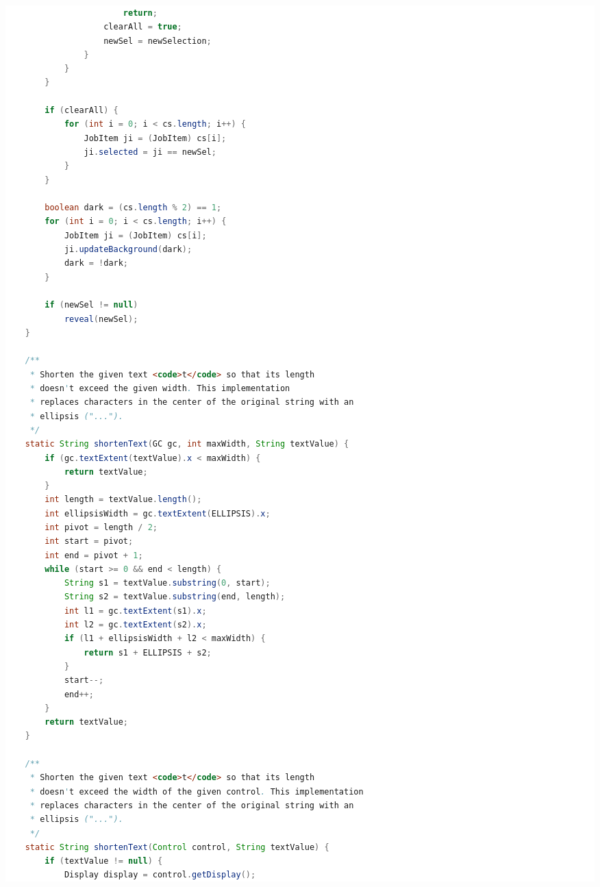 ```java
                        return;
                    clearAll = true;
                    newSel = newSelection;
                }
            }
        }

        if (clearAll) {
            for (int i = 0; i < cs.length; i++) {
                JobItem ji = (JobItem) cs[i];
                ji.selected = ji == newSel;
            }
        }

        boolean dark = (cs.length % 2) == 1;
        for (int i = 0; i < cs.length; i++) {
            JobItem ji = (JobItem) cs[i];
            ji.updateBackground(dark);
            dark = !dark;
        }

        if (newSel != null)
            reveal(newSel);
    }

    /**
     * Shorten the given text <code>t</code> so that its length
     * doesn't exceed the given width. This implementation
     * replaces characters in the center of the original string with an
     * ellipsis ("...").
     */
    static String shortenText(GC gc, int maxWidth, String textValue) {
        if (gc.textExtent(textValue).x < maxWidth) {
            return textValue;
        }
        int length = textValue.length();
        int ellipsisWidth = gc.textExtent(ELLIPSIS).x;
        int pivot = length / 2;
        int start = pivot;
        int end = pivot + 1;
        while (start >= 0 && end < length) {
            String s1 = textValue.substring(0, start);
            String s2 = textValue.substring(end, length);
            int l1 = gc.textExtent(s1).x;
            int l2 = gc.textExtent(s2).x;
            if (l1 + ellipsisWidth + l2 < maxWidth) {
                return s1 + ELLIPSIS + s2;
            }
            start--;
            end++;
        }
        return textValue;
    }

    /**
     * Shorten the given text <code>t</code> so that its length
     * doesn't exceed the width of the given control. This implementation
     * replaces characters in the center of the original string with an
     * ellipsis ("...").
     */
    static String shortenText(Control control, String textValue) {
        if (textValue != null) {
            Display display = control.getDisplay();
```